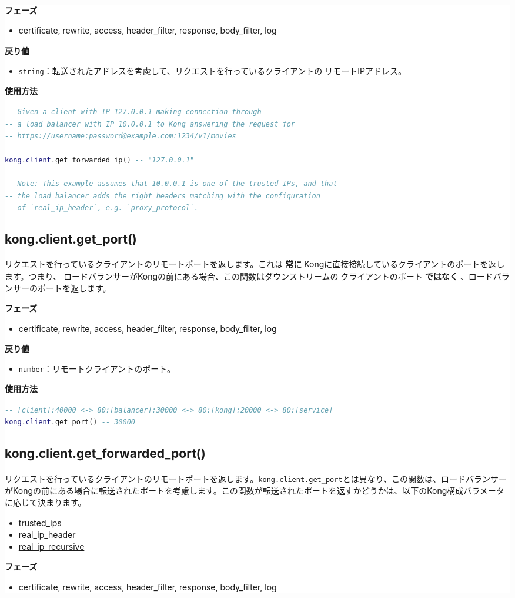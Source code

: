 **フェーズ** 

* certificate, rewrite, access, header\_filter, response, body\_filter, log

**戻り値** 

* `string`：転送されたアドレスを考慮して、リクエストを行っているクライアントの リモートIPアドレス。

**使用方法** 

```lua
-- Given a client with IP 127.0.0.1 making connection through
-- a load balancer with IP 10.0.0.1 to Kong answering the request for
-- https://username:password@example.com:1234/v1/movies

kong.client.get_forwarded_ip() -- "127.0.0.1"

-- Note: This example assumes that 10.0.0.1 is one of the trusted IPs, and that
-- the load balancer adds the right headers matching with the configuration
-- of `real_ip_header`, e.g. `proxy_protocol`.
```

kong.client.get\_port\(\)
----------------------------

リクエストを行っているクライアントのリモートポートを返します。これは
**常に** Kongに直接接続しているクライアントのポートを返します。つまり、
ロードバランサーがKongの前にある場合、この関数はダウンストリームの
クライアントのポート **ではなく** 、ロードバランサーのポートを返します。

**フェーズ** 

* certificate, rewrite, access, header\_filter, response, body\_filter, log

**戻り値** 

* `number`：リモートクライアントのポート。

**使用方法** 

```lua
-- [client]:40000 <-> 80:[balancer]:30000 <-> 80:[kong]:20000 <-> 80:[service]
kong.client.get_port() -- 30000
```

kong.client.get\_forwarded\_port\(\)
----------------------------------------

リクエストを行っているクライアントのリモートポートを返します。`kong.client.get_port`とは異なり、この関数は、ロードバランサーがKongの前にある場合に転送されたポートを考慮します。この関数が転送されたポートを返すかどうかは、以下のKong構成パラメータに応じて決まります。

* [trusted\_ips](https://docs.konghq.com/gateway/latest/reference/configuration/#trusted_ips)
* [real\_ip\_header](https://docs.konghq.com/gateway/latest/reference/configuration/#real_ip_header)
* [real\_ip\_recursive](https://docs.konghq.com/gateway/latest/reference/configuration/#real_ip_recursive)

**フェーズ** 

* certificate, rewrite, access, header\_filter, response, body\_filter, log
